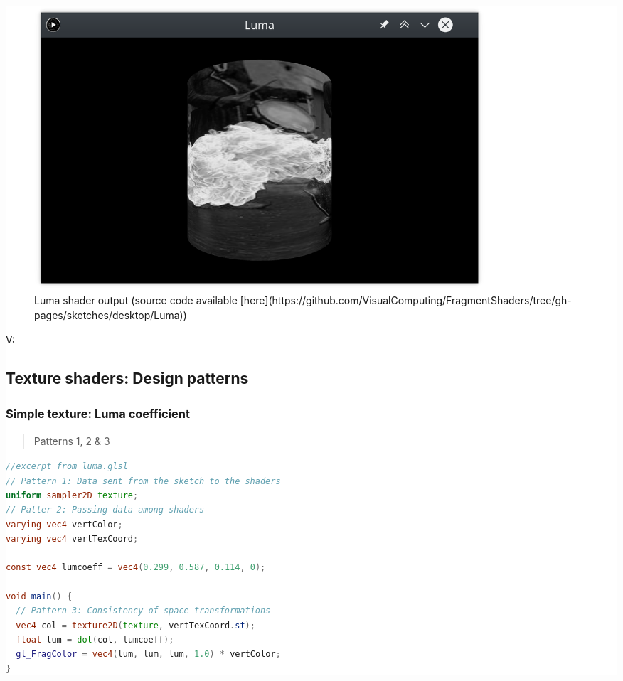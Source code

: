 <figure>
    <img height="400" src="fig/luma.png">
    <figcaption>Luma shader output (source code available [here](https://github.com/VisualComputing/FragmentShaders/tree/gh-pages/sketches/desktop/Luma))</figcaption>
</figure>

V:

## Texture shaders: Design patterns
### Simple texture: Luma coefficient

> Patterns 1, 2 & 3

```glsl
//excerpt from luma.glsl
// Pattern 1: Data sent from the sketch to the shaders
uniform sampler2D texture;
// Patter 2: Passing data among shaders
varying vec4 vertColor;
varying vec4 vertTexCoord;

const vec4 lumcoeff = vec4(0.299, 0.587, 0.114, 0);

void main() {
  // Pattern 3: Consistency of space transformations
  vec4 col = texture2D(texture, vertTexCoord.st);
  float lum = dot(col, lumcoeff);
  gl_FragColor = vec4(lum, lum, lum, 1.0) * vertColor;  
}
```
